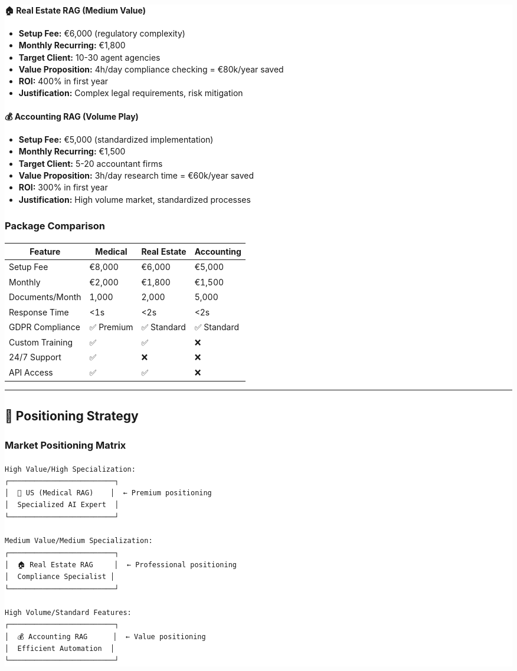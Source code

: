 #### **🏠 Real Estate RAG (Medium Value)**  
- **Setup Fee:** €6,000 (regulatory complexity)
- **Monthly Recurring:** €1,800
- **Target Client:** 10-30 agent agencies
- **Value Proposition:** 4h/day compliance checking = €80k/year saved
- **ROI:** 400% in first year
- **Justification:** Complex legal requirements, risk mitigation

#### **💰 Accounting RAG (Volume Play)**
- **Setup Fee:** €5,000 (standardized implementation)
- **Monthly Recurring:** €1,500  
- **Target Client:** 5-20 accountant firms
- **Value Proposition:** 3h/day research time = €60k/year saved
- **ROI:** 300% in first year
- **Justification:** High volume market, standardized processes

### **Package Comparison**

| Feature | Medical | Real Estate | Accounting |
|---------|---------|-------------|------------|
| Setup Fee | €8,000 | €6,000 | €5,000 |
| Monthly | €2,000 | €1,800 | €1,500 |
| Documents/Month | 1,000 | 2,000 | 5,000 |
| Response Time | <1s | <2s | <2s |
| GDPR Compliance | ✅ Premium | ✅ Standard | ✅ Standard |
| Custom Training | ✅ | ✅ | ❌ |
| 24/7 Support | ✅ | ❌ | ❌ |
| API Access | ✅ | ✅ | ❌ |

---

## 🎯 Positioning Strategy

### **Market Positioning Matrix**

```
High Value/High Specialization:
┌─────────────────────────┐
│  🏥 US (Medical RAG)    │  ← Premium positioning
│  Specialized AI Expert  │
└─────────────────────────┘

Medium Value/Medium Specialization:
┌─────────────────────────┐
│  🏠 Real Estate RAG     │  ← Professional positioning  
│  Compliance Specialist │
└─────────────────────────┘

High Volume/Standard Features:
┌─────────────────────────┐
│  💰 Accounting RAG      │  ← Value positioning
│  Efficient Automation  │
└─────────────────────────┘
```
